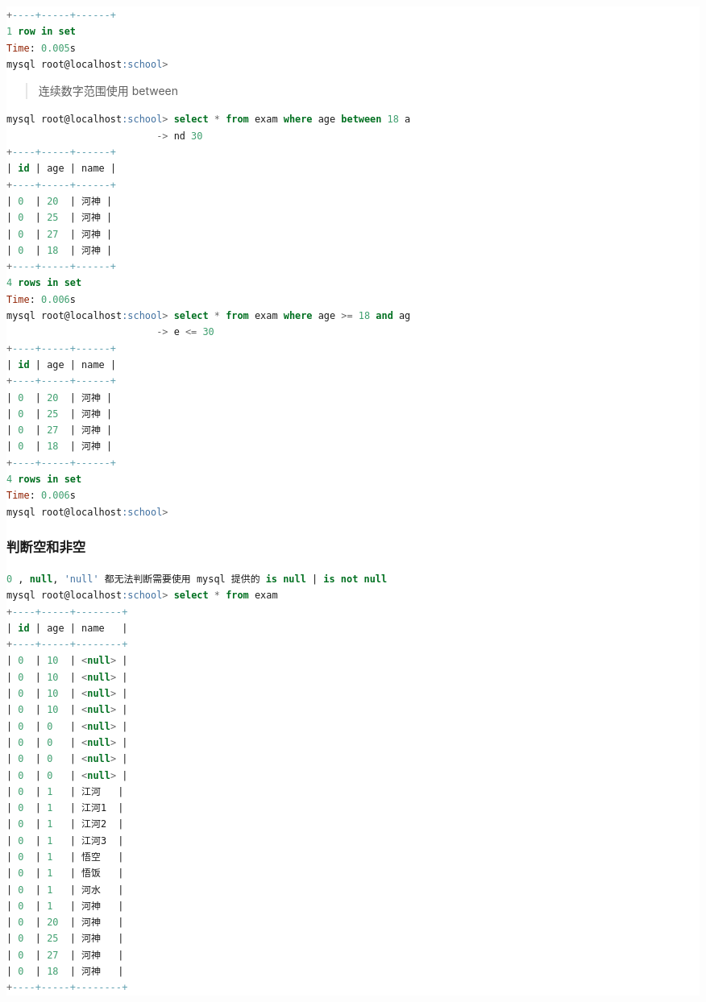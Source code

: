 ```sql
+----+-----+------+
1 row in set
Time: 0.005s
mysql root@localhost:school>
```

> 连续数字范围使用 between

```sql
mysql root@localhost:school> select * from exam where age between 18 a
                          -> nd 30
+----+-----+------+
| id | age | name |
+----+-----+------+
| 0  | 20  | 河神 |
| 0  | 25  | 河神 |
| 0  | 27  | 河神 |
| 0  | 18  | 河神 |
+----+-----+------+
4 rows in set
Time: 0.006s
mysql root@localhost:school> select * from exam where age >= 18 and ag
                          -> e <= 30
+----+-----+------+
| id | age | name |
+----+-----+------+
| 0  | 20  | 河神 |
| 0  | 25  | 河神 |
| 0  | 27  | 河神 |
| 0  | 18  | 河神 |
+----+-----+------+
4 rows in set
Time: 0.006s
mysql root@localhost:school>
```

### 判断空和非空

```sql
0 , null, 'null' 都无法判断需要使用 mysql 提供的 is null | is not null
mysql root@localhost:school> select * from exam
+----+-----+--------+
| id | age | name   |
+----+-----+--------+
| 0  | 10  | <null> |
| 0  | 10  | <null> |
| 0  | 10  | <null> |
| 0  | 10  | <null> |
| 0  | 0   | <null> |
| 0  | 0   | <null> |
| 0  | 0   | <null> |
| 0  | 0   | <null> |
| 0  | 1   | 江河   |
| 0  | 1   | 江河1  |
| 0  | 1   | 江河2  |
| 0  | 1   | 江河3  |
| 0  | 1   | 悟空   |
| 0  | 1   | 悟饭   |
| 0  | 1   | 河水   |
| 0  | 1   | 河神   |
| 0  | 20  | 河神   |
| 0  | 25  | 河神   |
| 0  | 27  | 河神   |
| 0  | 18  | 河神   |
+----+-----+--------+
```